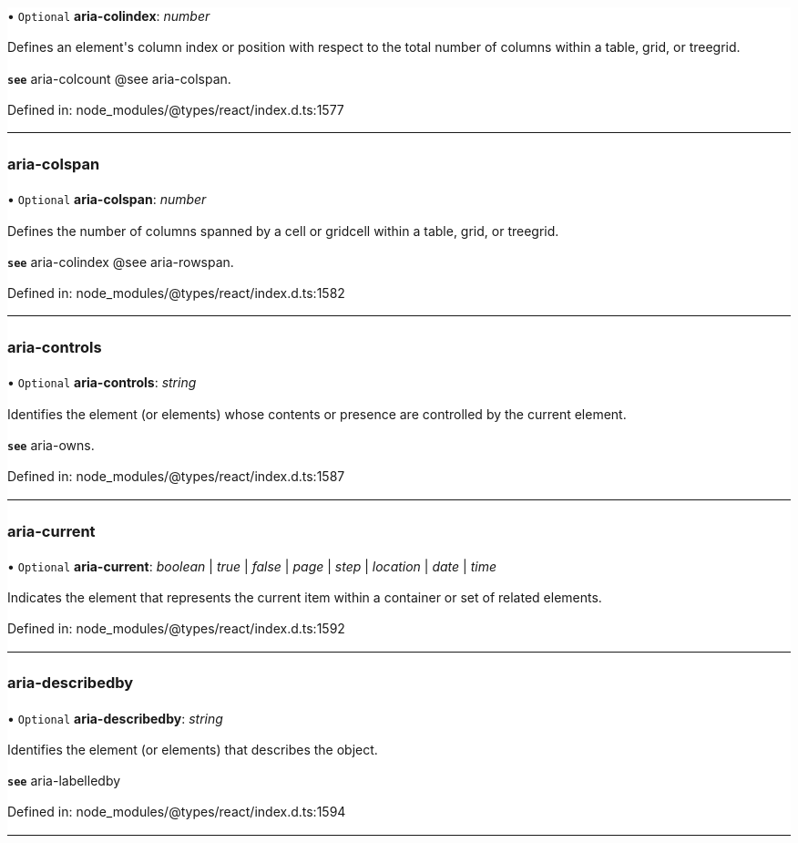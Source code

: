 • `Optional` **aria-colindex**: *number*

Defines an element's column index or position with respect to the total number of columns within a table, grid, or treegrid.

**`see`** aria-colcount @see aria-colspan.

Defined in: node_modules/@types/react/index.d.ts:1577

___

### aria-colspan

• `Optional` **aria-colspan**: *number*

Defines the number of columns spanned by a cell or gridcell within a table, grid, or treegrid.

**`see`** aria-colindex @see aria-rowspan.

Defined in: node_modules/@types/react/index.d.ts:1582

___

### aria-controls

• `Optional` **aria-controls**: *string*

Identifies the element (or elements) whose contents or presence are controlled by the current element.

**`see`** aria-owns.

Defined in: node_modules/@types/react/index.d.ts:1587

___

### aria-current

• `Optional` **aria-current**: *boolean* \| *true* \| *false* \| *page* \| *step* \| *location* \| *date* \| *time*

Indicates the element that represents the current item within a container or set of related elements.

Defined in: node_modules/@types/react/index.d.ts:1592

___

### aria-describedby

• `Optional` **aria-describedby**: *string*

Identifies the element (or elements) that describes the object.

**`see`** aria-labelledby

Defined in: node_modules/@types/react/index.d.ts:1594

___
